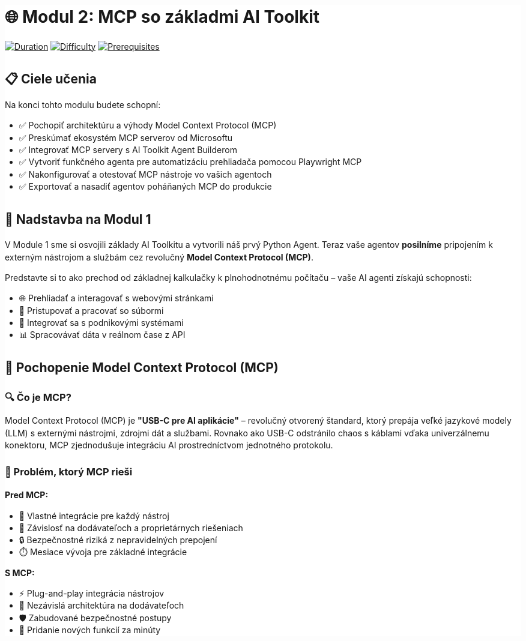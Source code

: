 
# 🌐 Modul 2: MCP so základmi AI Toolkit

[![Duration](https://img.shields.io/badge/Duration-20%20minutes-blue.svg)]()
[![Difficulty](https://img.shields.io/badge/Difficulty-Intermediate-yellow.svg)]()
[![Prerequisites](https://img.shields.io/badge/Prerequisites-Module%201%20Complete-orange.svg)]()

## 📋 Ciele učenia

Na konci tohto modulu budete schopní:
- ✅ Pochopiť architektúru a výhody Model Context Protocol (MCP)
- ✅ Preskúmať ekosystém MCP serverov od Microsoftu
- ✅ Integrovať MCP servery s AI Toolkit Agent Builderom
- ✅ Vytvoriť funkčného agenta pre automatizáciu prehliadača pomocou Playwright MCP
- ✅ Nakonfigurovať a otestovať MCP nástroje vo vašich agentoch
- ✅ Exportovať a nasadiť agentov poháňaných MCP do produkcie

## 🎯 Nadstavba na Modul 1

V Module 1 sme si osvojili základy AI Toolkitu a vytvorili náš prvý Python Agent. Teraz vaše agentov **posilníme** pripojením k externým nástrojom a službám cez revolučný **Model Context Protocol (MCP)**.

Predstavte si to ako prechod od základnej kalkulačky k plnohodnotnému počítaču – vaše AI agenti získajú schopnosti:
- 🌐 Prehliadať a interagovať s webovými stránkami
- 📁 Pristupovať a pracovať so súbormi
- 🔧 Integrovať sa s podnikovými systémami
- 📊 Spracovávať dáta v reálnom čase z API

## 🧠 Pochopenie Model Context Protocol (MCP)

### 🔍 Čo je MCP?

Model Context Protocol (MCP) je **"USB-C pre AI aplikácie"** – revolučný otvorený štandard, ktorý prepája veľké jazykové modely (LLM) s externými nástrojmi, zdrojmi dát a službami. Rovnako ako USB-C odstránilo chaos s káblami vďaka univerzálnemu konektoru, MCP zjednodušuje integráciu AI prostredníctvom jednotného protokolu.

### 🎯 Problém, ktorý MCP rieši

**Pred MCP:**
- 🔧 Vlastné integrácie pre každý nástroj
- 🔄 Závislosť na dodávateľoch a proprietárnych riešeniach  
- 🔒 Bezpečnostné riziká z nepravidelných prepojení
- ⏱️ Mesiace vývoja pre základné integrácie

**S MCP:**
- ⚡ Plug-and-play integrácia nástrojov
- 🔄 Nezávislá architektúra na dodávateľoch
- 🛡️ Zabudované bezpečnostné postupy
- 🚀 Pridanie nových funkcií za minúty
